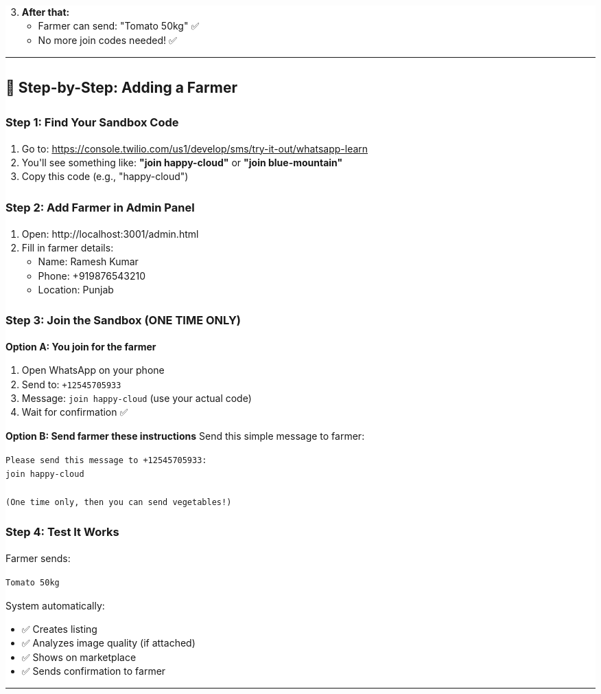 3. **After that:**
   - Farmer can send: "Tomato 50kg" ✅
   - No more join codes needed! ✅

---

## 📱 Step-by-Step: Adding a Farmer

### Step 1: Find Your Sandbox Code

1. Go to: https://console.twilio.com/us1/develop/sms/try-it-out/whatsapp-learn
2. You'll see something like: **"join happy-cloud"** or **"join blue-mountain"**
3. Copy this code (e.g., "happy-cloud")

### Step 2: Add Farmer in Admin Panel

1. Open: http://localhost:3001/admin.html
2. Fill in farmer details:
   - Name: Ramesh Kumar
   - Phone: +919876543210
   - Location: Punjab

### Step 3: Join the Sandbox (ONE TIME ONLY)

**Option A: You join for the farmer**
1. Open WhatsApp on your phone
2. Send to: `+12545705933`
3. Message: `join happy-cloud` (use your actual code)
4. Wait for confirmation ✅

**Option B: Send farmer these instructions**
Send this simple message to farmer:
```
Please send this message to +12545705933:
join happy-cloud

(One time only, then you can send vegetables!)
```

### Step 4: Test It Works

Farmer sends:
```
Tomato 50kg
```

System automatically:
- ✅ Creates listing
- ✅ Analyzes image quality (if attached)
- ✅ Shows on marketplace
- ✅ Sends confirmation to farmer

---
